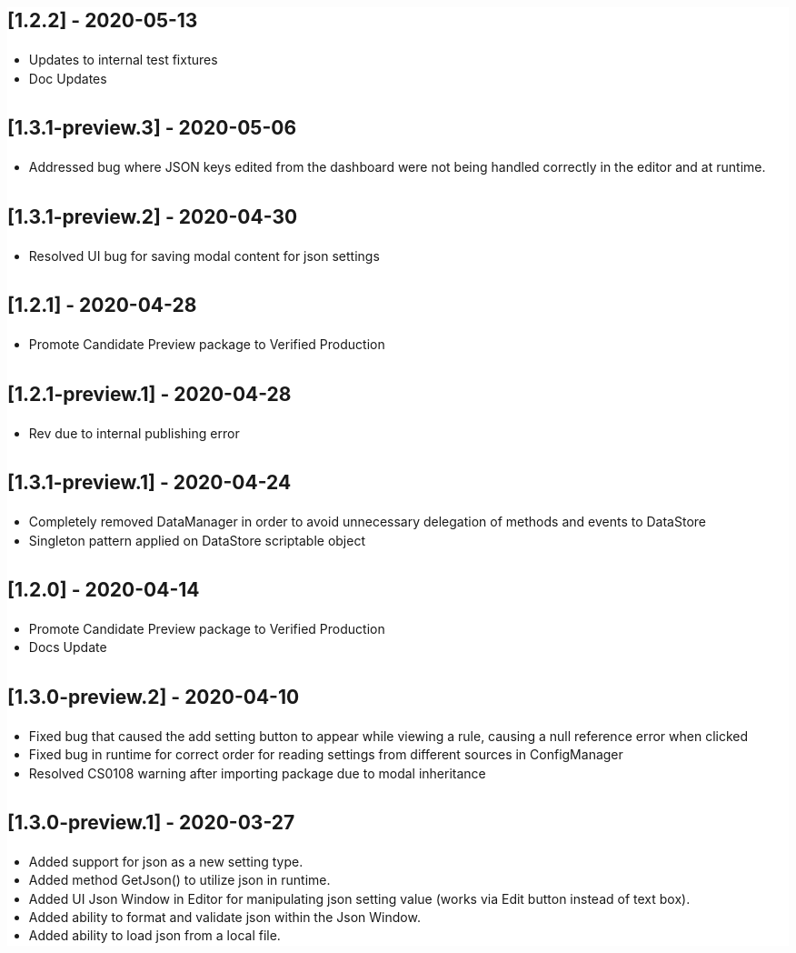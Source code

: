 ## [1.2.2] - 2020-05-13

- Updates to internal test fixtures
- Doc Updates

## [1.3.1-preview.3] - 2020-05-06

- Addressed bug where JSON keys edited from the dashboard were not being handled correctly in the editor and at runtime.

## [1.3.1-preview.2] - 2020-04-30

- Resolved UI bug for saving modal content for json settings

## [1.2.1] - 2020-04-28

- Promote Candidate Preview package to Verified Production

## [1.2.1-preview.1] - 2020-04-28

- Rev due to internal publishing error

## [1.3.1-preview.1] - 2020-04-24

- Completely removed DataManager in order to avoid unnecessary delegation of methods and events to DataStore
- Singleton pattern applied on DataStore scriptable object

## [1.2.0] - 2020-04-14

- Promote Candidate Preview package to Verified Production
- Docs Update

## [1.3.0-preview.2] - 2020-04-10

- Fixed bug that caused the add setting button to appear while viewing a rule, causing a null reference error when clicked
- Fixed bug in runtime for correct order for reading settings from different sources in ConfigManager
- Resolved CS0108 warning after importing package due to modal inheritance

## [1.3.0-preview.1] - 2020-03-27

- Added support for json as a new setting type.
- Added method GetJson() to utilize json in runtime.
- Added UI Json Window in Editor for manipulating json setting value (works via Edit button instead of text box).
- Added ability to format and validate json within the Json Window.
- Added ability to load json from a local file.
